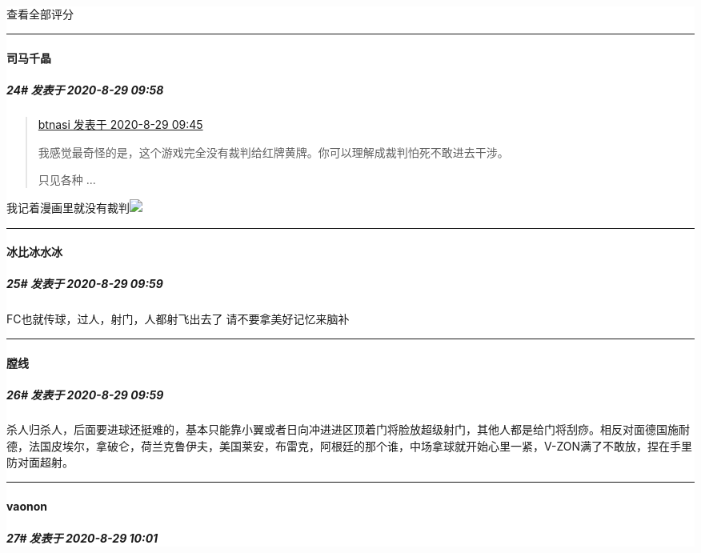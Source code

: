 

查看全部评分






-----

####  司马千晶  
##### 24#       发表于 2020-8-29 09:58



<blockquote><a href="httphttps://bbs.saraba1st.com/2b/forum.php?mod=redirect&amp;goto=findpost&amp;pid=48581816&amp;ptid=1957058" target="_blank">btnasi 发表于 2020-8-29 09:45</a>

我感觉最奇怪的是，这个游戏完全没有裁判给红牌黄牌。你可以理解成裁判怕死不敢进去干涉。

只见各种 ...</blockquote>
我记着漫画里就没有裁判<img src="https://static.saraba1st.com/image/smiley/face2017/022.png" referrerpolicy="no-referrer">







-----

####  冰比冰水冰  
##### 25#       发表于 2020-8-29 09:59




FC也就传球，过人，射门，人都射飞出去了 请不要拿美好记忆来脑补







-----

####  膛线  
##### 26#       发表于 2020-8-29 09:59




杀人归杀人，后面要进球还挺难的，基本只能靠小翼或者日向冲进进区顶着门将脸放超级射门，其他人都是给门将刮痧。相反对面德国施耐德，法国皮埃尔，拿破仑，荷兰克鲁伊夫，美国莱安，布雷克，阿根廷的那个谁，中场拿球就开始心里一紧，V-ZON满了不敢放，捏在手里防对面超射。







-----

####  vaonon  
##### 27#       发表于 2020-8-29 10:01
